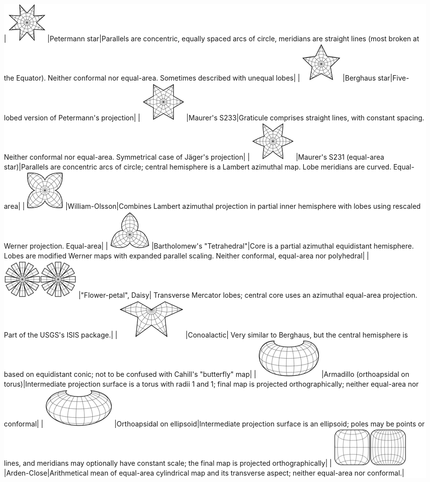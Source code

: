 | ![image.png](./asserts/image_1635067784609_0.png) |Petermann star|Parallels are concentric, equally spaced arcs of circle, meridians are straight lines (most broken at the Equator). Neither conformal nor equal-area. Sometimes described with unequal lobes|
| ![image.png](./asserts/image_1635067812150_0.png) |Berghaus star|Five-lobed version of Petermann's projection|
| ![image.png](./asserts/image_1635067834432_0.png) |Maurer's S233|Graticule comprises straight lines, with constant spacing. Neither conformal nor equal-area. Symmetrical case of Jäger's projection|
| ![image.png](./asserts/image_1635067868337_0.png) |Maurer's S231 (equal-area star)|Parallels are concentric arcs of circle; central hemisphere is a Lambert azimuthal map. Lobe meridians are curved. Equal-area|
| ![image.png](./asserts/image_1635067893888_0.png) |William-Olsson|Combines Lambert azimuthal projection in partial inner hemisphere with lobes using rescaled Werner projection. Equal-area|
| ![image.png](./asserts/image_1635067921026_0.png) |Bartholomew's "Tetrahedral"|Core is a partial azimuthal equidistant hemisphere. Lobes are modified Werner maps with expanded parallel scaling. Neither conformal, equal-area nor polyhedral|
| ![image.png](./asserts/image_1635067942626_0.png) |"Flower-petal", Daisy|	Transverse Mercator lobes; central core uses an azimuthal equal-area projection. Part of the USGS's ISIS package.|
| ![image.png](./asserts/image_1635067966639_0.png) |Conoalactic|	Very similar to Berghaus, but the central hemisphere is based on equidistant conic; not to be confused with Cahill's "butterfly" map|
| ![image.png](./asserts/image_1635067992909_0.png) |Armadillo (orthoapsidal on torus)|Intermediate projection surface is a torus with radii 1 and 1; final map is projected orthographically; neither equal-area nor conformal|
| ![image.png](./asserts/image_1635068015275_0.png) |Orthoapsidal on ellipsoid|Intermediate projection surface is an ellipsoid; poles may be points or lines, and meridians may optionally have constant scale; the final map is projected orthographically|
| ![image.png](./asserts/image_1635068037172_0.png) |Arden-Close|Arithmetical mean of equal-area cylindrical map and its transverse aspect; neither equal-area nor conformal.|